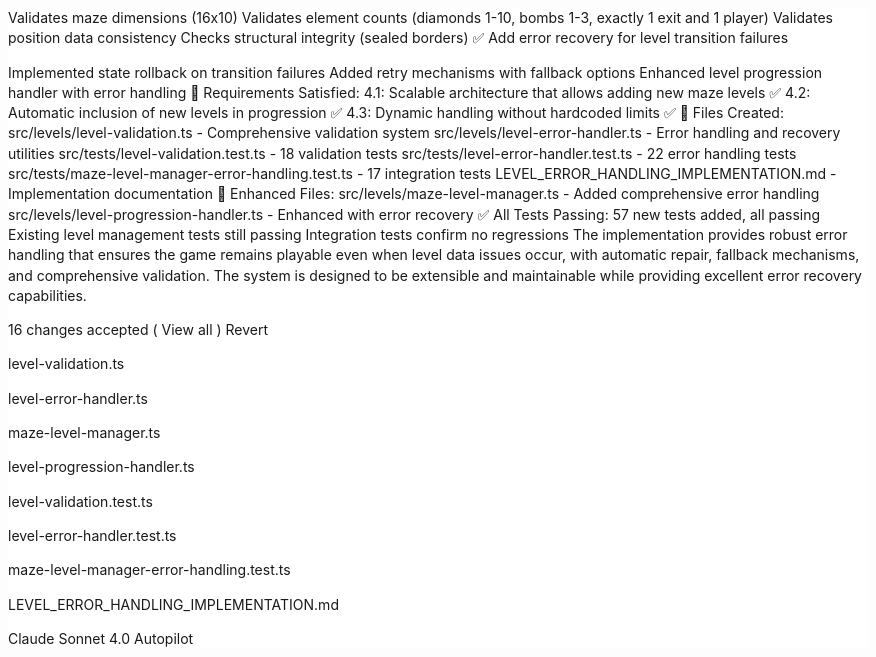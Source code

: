 Validates maze dimensions (16x10)
Validates element counts (diamonds 1-10, bombs 1-3, exactly 1 exit and 1 player)
Validates position data consistency
Checks structural integrity (sealed borders)
✅ Add error recovery for level transition failures

Implemented state rollback on transition failures
Added retry mechanisms with fallback options
Enhanced level progression handler with error handling
🎯 Requirements Satisfied:
4.1: Scalable architecture that allows adding new maze levels ✅
4.2: Automatic inclusion of new levels in progression ✅
4.3: Dynamic handling without hardcoded limits ✅
📁 Files Created:
src/levels/level-validation.ts - Comprehensive validation system
src/levels/level-error-handler.ts - Error handling and recovery utilities
src/tests/level-validation.test.ts - 18 validation tests
src/tests/level-error-handler.test.ts - 22 error handling tests
src/tests/maze-level-manager-error-handling.test.ts - 17 integration tests
LEVEL_ERROR_HANDLING_IMPLEMENTATION.md - Implementation documentation
🔧 Enhanced Files:
src/levels/maze-level-manager.ts - Added comprehensive error handling
src/levels/level-progression-handler.ts - Enhanced with error recovery
✅ All Tests Passing:
57 new tests added, all passing
Existing level management tests still passing
Integration tests confirm no regressions
The implementation provides robust error handling that ensures the game remains playable even when level data issues occur, with automatic repair, fallback mechanisms, and comprehensive validation. The system is designed to be extensible and maintainable while providing excellent error recovery capabilities.


16 changes accepted
(
View all
)
Revert


level-validation.ts

level-error-handler.ts

maze-level-manager.ts

level-progression-handler.ts

level-validation.test.ts

level-error-handler.test.ts

maze-level-manager-error-handling.test.ts

LEVEL_ERROR_HANDLING_IMPLEMENTATION.md






Claude Sonnet 4.0
Autopilot
